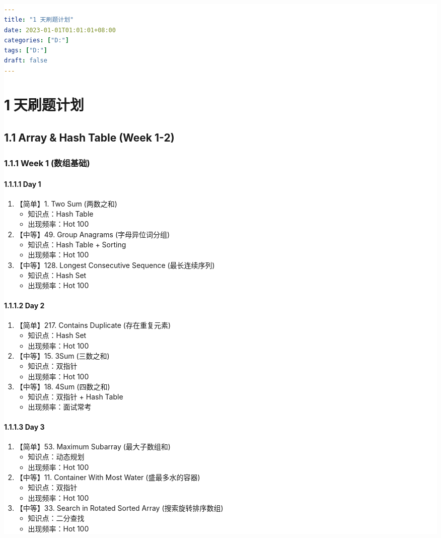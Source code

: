 ```yaml
---
title: "1 天刷题计划"
date: 2023-01-01T01:01:01+08:00
categories: ["D:"]
tags: ["D:"]
draft: false
---
```

# 1 天刷题计划

## 1.1 Array & Hash Table (Week 1-2)

### 1.1.1 Week 1 (数组基础)

#### 1.1.1.1 Day 1

1. 【简单】1. Two Sum (两数之和)
   - 知识点：Hash Table
   - 出现频率：Hot 100
2. 【中等】49. Group Anagrams (字母异位词分组)
   - 知识点：Hash Table + Sorting
   - 出现频率：Hot 100
3. 【中等】128. Longest Consecutive Sequence (最长连续序列)
   - 知识点：Hash Set
   - 出现频率：Hot 100

#### 1.1.1.2 Day 2

1. 【简单】217. Contains Duplicate (存在重复元素)
   - 知识点：Hash Set
   - 出现频率：Hot 100
2. 【中等】15. 3Sum (三数之和)
   - 知识点：双指针
   - 出现频率：Hot 100
3. 【中等】18. 4Sum (四数之和)
   - 知识点：双指针 + Hash Table
   - 出现频率：面试常考

#### 1.1.1.3 Day 3

1. 【简单】53. Maximum Subarray (最大子数组和)
   - 知识点：动态规划
   - 出现频率：Hot 100
2. 【中等】11. Container With Most Water (盛最多水的容器)
   - 知识点：双指针
   - 出现频率：Hot 100
3. 【中等】33. Search in Rotated Sorted Array (搜索旋转排序数组)
   - 知识点：二分查找
   - 出现频率：Hot 100
